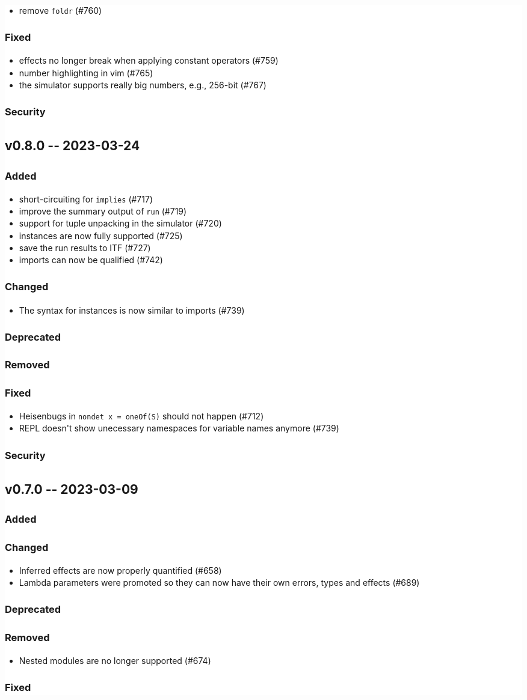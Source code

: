 - remove `foldr` (#760)

### Fixed

- effects no longer break when applying constant operators (#759)
- number highlighting in vim (#765)
- the simulator supports really big numbers, e.g., 256-bit (#767)

### Security

## v0.8.0 -- 2023-03-24

### Added

- short-circuiting for `implies` (#717)
- improve the summary output of `run` (#719)
- support for tuple unpacking in the simulator (#720)
- instances are now fully supported (#725)
- save the run results to ITF (#727)
- imports can now be qualified (#742)

### Changed

- The syntax for instances is now similar to imports (#739)

### Deprecated
### Removed
### Fixed

- Heisenbugs in `nondet x = oneOf(S)` should not happen (#712)
- REPL doesn't show unecessary namespaces for variable names anymore (#739)

### Security

## v0.7.0 -- 2023-03-09

### Added
### Changed

- Inferred effects are now properly quantified (#658)
- Lambda parameters were promoted so they can now have their own errors, types and effects (#689)

### Deprecated
### Removed

- Nested modules are no longer supported (#674)

### Fixed
